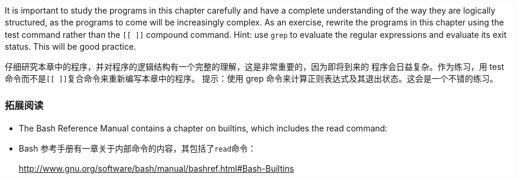 It is important to study the programs in this chapter carefully and have a complete
understanding of the way they are logically structured, as the programs to come will be
increasingly complex. As an exercise, rewrite the programs in this chapter using the
test command rather than the `[[ ]]` compound command. Hint: use `grep` to
evaluate the regular expressions and evaluate its exit status. This will be good practice.

仔细研究本章中的程序，并对程序的逻辑结构有一个完整的理解，这是非常重要的，因为即将到来的
程序会日益复杂。作为练习，用 test 命令而不是`[[ ]]`复合命令来重新编写本章中的程序。
提示：使用 grep 命令来计算正则表达式及其退出状态。这会是一个不错的练习。

### 拓展阅读

* The Bash Reference Manual contains a chapter on builtins, which includes the
read command:

* Bash 参考手册有一章关于内部命令的内容，其包括了`read`命令：

    <http://www.gnu.org/software/bash/manual/bashref.html#Bash-Builtins>
